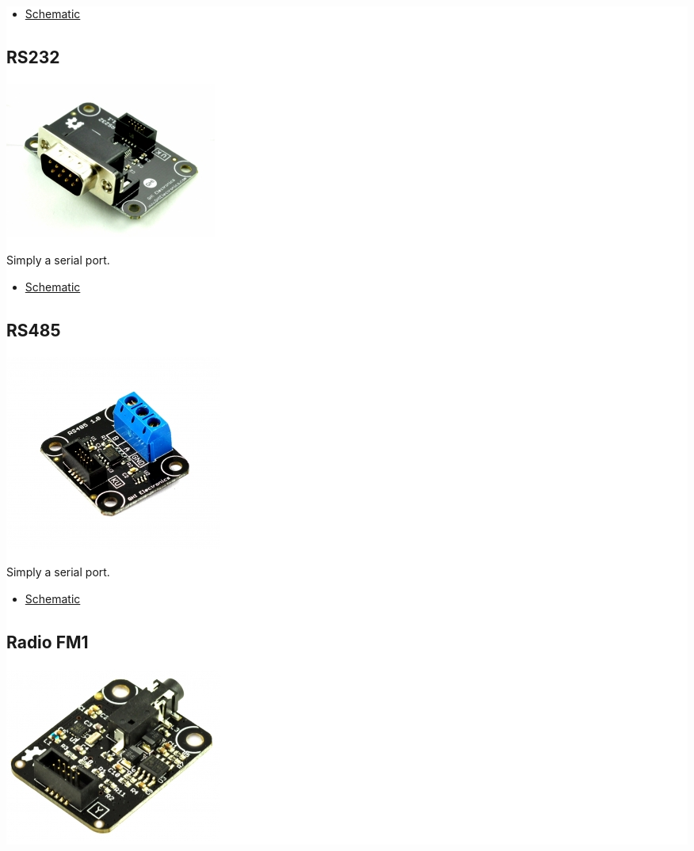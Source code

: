 * [Schematic](http://files.ghielectronics.com/downloads/Schematics/Gadgeteer/RFID%20Module%20Schematic.pdf)

## RS232
![RS232](images/modules/rs232.jpg)

Simply a serial port.
* [Schematic](http://files.ghielectronics.com/downloads/Schematics/Gadgeteer/RS232%20Module%20Schematic.pdf)

## RS485 
![RS485](images/modules/rs485.jpg)

Simply a serial port.
* [Schematic](http://files.ghielectronics.com/downloads/Schematics/Gadgeteer/RS485%20Module%20Schematic.pdf)

## Radio FM1
![Radio FM1](images/modules/radio-fm1.jpg)
